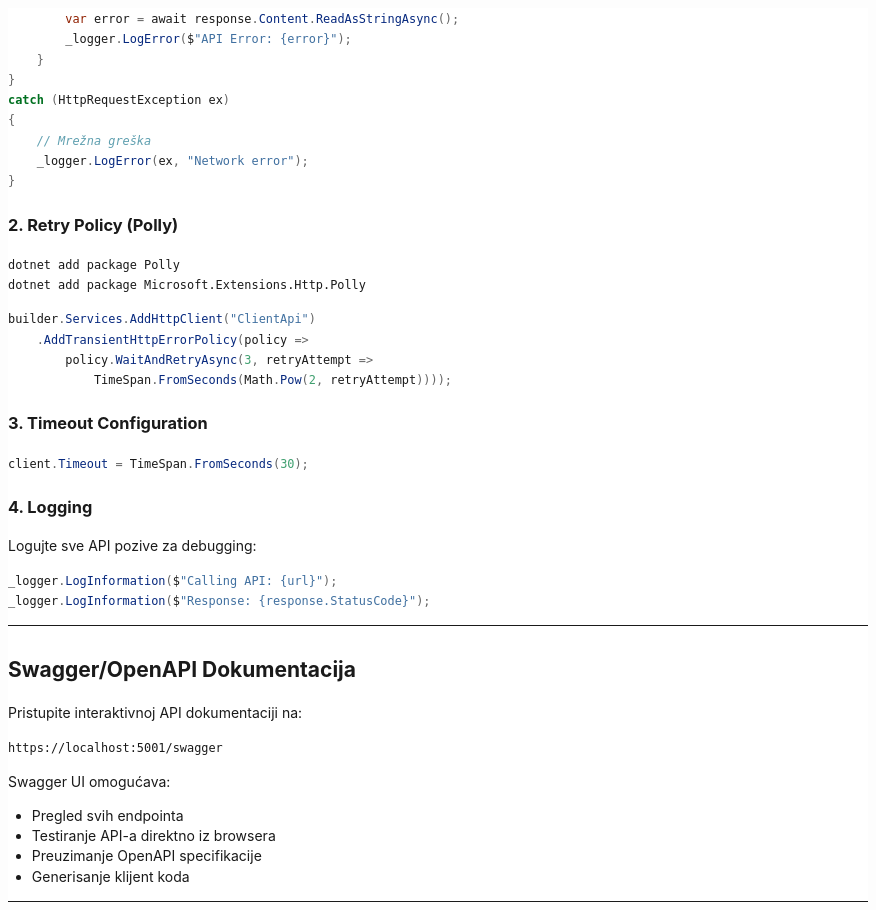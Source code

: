 ```csharp
        var error = await response.Content.ReadAsStringAsync();
        _logger.LogError($"API Error: {error}");
    }
}
catch (HttpRequestException ex)
{
    // Mrežna greška
    _logger.LogError(ex, "Network error");
}
```

### 2. Retry Policy (Polly)
```bash
dotnet add package Polly
dotnet add package Microsoft.Extensions.Http.Polly
```

```csharp
builder.Services.AddHttpClient("ClientApi")
    .AddTransientHttpErrorPolicy(policy =>
        policy.WaitAndRetryAsync(3, retryAttempt =>
            TimeSpan.FromSeconds(Math.Pow(2, retryAttempt))));
```

### 3. Timeout Configuration
```csharp
client.Timeout = TimeSpan.FromSeconds(30);
```

### 4. Logging
Logujte sve API pozive za debugging:
```csharp
_logger.LogInformation($"Calling API: {url}");
_logger.LogInformation($"Response: {response.StatusCode}");
```

---

## Swagger/OpenAPI Dokumentacija

Pristupite interaktivnoj API dokumentaciji na:
```
https://localhost:5001/swagger
```

Swagger UI omogućava:
- Pregled svih endpointa
- Testiranje API-a direktno iz browsera
- Preuzimanje OpenAPI specifikacije
- Generisanje klijent koda

---
